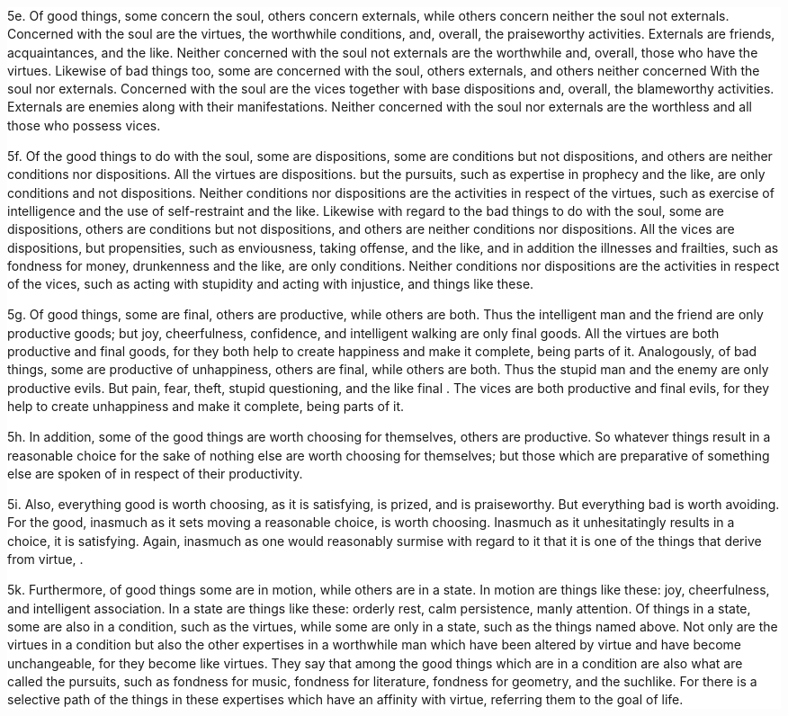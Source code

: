 

5e. Of good things, some concern the soul, others concern externals, while others concern neither the soul not externals. Concerned with the soul are the virtues, the worthwhile conditions, and, overall, the praiseworthy activities. Externals are friends, acquaintances, and the like. Neither concerned with the soul not externals are the worthwhile and, overall, those who have the virtues. Likewise of bad things too, some are concerned with the soul, others externals, and others neither concerned With the soul nor externals. Concerned with the soul are the vices together with base dispositions and, overall, the blameworthy activities. Externals are enemies along with their manifestations. Neither concerned with the soul nor externals are the worthless and all those who possess vices. 



5f. Of the good things to do with the soul, some are dispositions, some are conditions but not dispositions, and others are neither conditions nor dispositions. All the virtues are dispositions. but the pursuits, such as expertise in prophecy and the like, are only conditions and not dispositions. Neither conditions nor dispositions are the activities in respect of the virtues, such as exercise of intelligence and the use of self-restraint and the like. Likewise with regard to the bad things to do with the soul, some are dispositions, others are conditions but not dispositions, and others are neither conditions nor dispositions. All the vices are dispositions, but propensities, such as enviousness, taking offense, and the like, and in addition the illnesses and frailties, such as fondness for money, drunkenness and the like, are only conditions. Neither conditions nor dispositions are the activities in respect of the vices, such as acting with stupidity and acting with injustice, and things like these. 



5g. Of good things, some are final, others are productive, while others are both. Thus the intelligent man and the friend are only productive goods; but joy, cheerfulness, confidence, and intelligent walking are only final goods. All the virtues are both productive and final goods, for they both help to create happiness and make it complete, being parts of it. Analogously, of bad things, some are productive of unhappiness, others are final, while others are both. Thus the stupid man and the enemy are only productive evils. But pain, fear, theft, stupid questioning, and the like <are only> final <evils>. The vices are both productive and final evils, for they help to create unhappiness and make it complete, being parts of it. 



5h. In addition, some of the good things are worth choosing for themselves, others are productive. So whatever things result in a reasonable choice for the sake of nothing else are worth choosing for themselves; but those which are preparative of something else are spoken of in respect of their productivity. 



5i. Also, everything good is worth choosing, as it is satisfying, is prized, and is praiseworthy. But everything bad is worth avoiding. For the good, inasmuch as it sets moving a reasonable choice, is worth choosing. Inasmuch as it unhesitatingly results in a choice, it is satisfying. Again, inasmuch as one would reasonably surmise with regard to it that it is one of the things that derive from virtue, <it is praiseworthy>. 



5k. Furthermore, of good things some are in motion, while others are in a state. In motion are things like these: joy, cheerfulness, and intelligent association. In a state are things like these: orderly rest, calm persistence, manly attention. Of things in a state, some are also in a condition, such as the virtues, while some are only in a state, such as the things named above. Not only are the virtues in a condition but also the other expertises in a worthwhile man which have been altered by virtue and have become unchangeable, for they become like virtues. They say that among the good things which are in a condition are also what are called the pursuits, such as fondness for music, fondness for literature, fondness for geometry, and the suchlike. For there is a selective path of the things in these expertises which have an affinity with virtue, referring them to the goal of life. 
